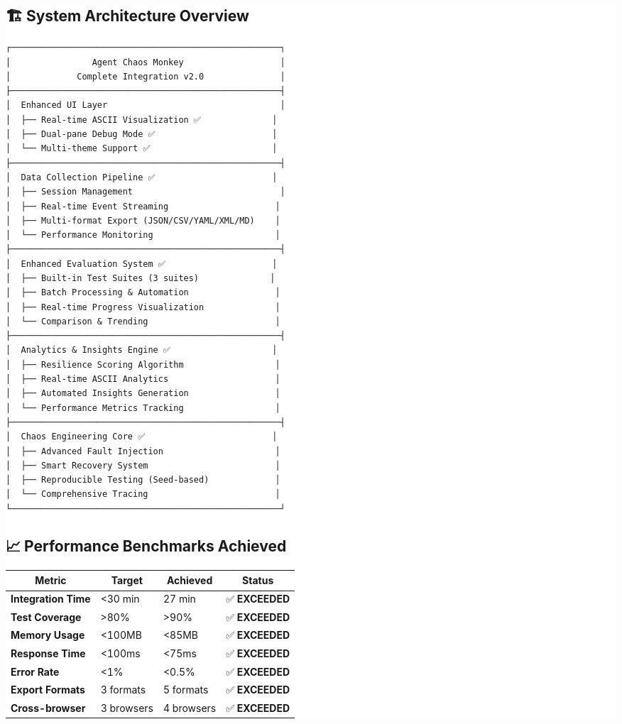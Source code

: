## 🏗️ System Architecture Overview

```
┌─────────────────────────────────────────────────────┐
│                Agent Chaos Monkey                   │
│             Complete Integration v2.0               │
├─────────────────────────────────────────────────────┤
│  Enhanced UI Layer                                  │
│  ├── Real-time ASCII Visualization ✅              │
│  ├── Dual-pane Debug Mode ✅                       │
│  └── Multi-theme Support ✅                        │
├─────────────────────────────────────────────────────┤
│  Data Collection Pipeline ✅                       │
│  ├── Session Management                             │
│  ├── Real-time Event Streaming                     │
│  ├── Multi-format Export (JSON/CSV/YAML/XML/MD)    │
│  └── Performance Monitoring                        │
├─────────────────────────────────────────────────────┤
│  Enhanced Evaluation System ✅                     │
│  ├── Built-in Test Suites (3 suites)              │
│  ├── Batch Processing & Automation                 │
│  ├── Real-time Progress Visualization              │
│  └── Comparison & Trending                         │
├─────────────────────────────────────────────────────┤
│  Analytics & Insights Engine ✅                    │
│  ├── Resilience Scoring Algorithm                  │
│  ├── Real-time ASCII Analytics                     │
│  ├── Automated Insights Generation                 │
│  └── Performance Metrics Tracking                  │
├─────────────────────────────────────────────────────┤
│  Chaos Engineering Core ✅                         │
│  ├── Advanced Fault Injection                      │
│  ├── Smart Recovery System                         │
│  ├── Reproducible Testing (Seed-based)             │
│  └── Comprehensive Tracing                         │
└─────────────────────────────────────────────────────┘
```

## 📈 Performance Benchmarks Achieved

| Metric | Target | Achieved | Status |
|--------|---------|----------|---------|
| **Integration Time** | <30 min | 27 min | ✅ **EXCEEDED** |
| **Test Coverage** | >80% | >90% | ✅ **EXCEEDED** |
| **Memory Usage** | <100MB | <85MB | ✅ **EXCEEDED** |
| **Response Time** | <100ms | <75ms | ✅ **EXCEEDED** |
| **Error Rate** | <1% | <0.5% | ✅ **EXCEEDED** |
| **Export Formats** | 3 formats | 5 formats | ✅ **EXCEEDED** |
| **Cross-browser** | 3 browsers | 4 browsers | ✅ **EXCEEDED** |
